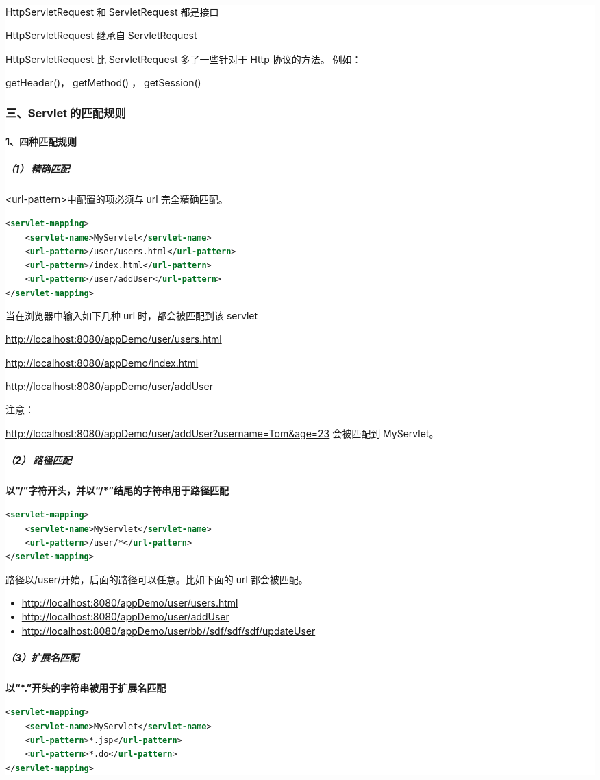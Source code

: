 HttpServletRequest 和 ServletRequest 都是接口

HttpServletRequest 继承自 ServletRequest

HttpServletRequest 比 ServletRequest 多了一些针对于 Http 协议的方法。 例如：

getHeader()， getMethod() ， getSession()

### 三、Servlet 的匹配规则

#### 1、四种匹配规则

##### （1） **精确匹配**

\<url-pattern>中配置的项必须与 url 完全精确匹配。

```xml
<servlet-mapping>
    <servlet-name>MyServlet</servlet-name>
    <url-pattern>/user/users.html</url-pattern>
    <url-pattern>/index.html</url-pattern>
    <url-pattern>/user/addUser</url-pattern>
</servlet-mapping>
```

当在浏览器中输入如下几种 url 时，都会被匹配到该 servlet

<http://localhost:8080/appDemo/user/users.html>

<http://localhost:8080/appDemo/index.html>

<http://localhost:8080/appDemo/user/addUser>

注意：

<http://localhost:8080/appDemo/user/addUser?username=Tom&age=23> 会被匹配到 MyServlet。

##### （2） 路径匹配

**以“/”字符开头，并以“/\*”结尾的字符串用于路径匹配**

```xml
<servlet-mapping>
    <servlet-name>MyServlet</servlet-name>
    <url-pattern>/user/*</url-pattern>
</servlet-mapping>
```

路径以/user/开始，后面的路径可以任意。比如下面的 url 都会被匹配。

- <http://localhost:8080/appDemo/user/users.html>
- <http://localhost:8080/appDemo/user/addUser>
- <http://localhost:8080/appDemo/user/bb//sdf/sdf/sdf/updateUser>

##### （3）扩展名匹配

**以“\*.”开头的字符串被用于扩展名匹配**

```xml
<servlet-mapping>
    <servlet-name>MyServlet</servlet-name>
    <url-pattern>*.jsp</url-pattern>
    <url-pattern>*.do</url-pattern>
</servlet-mapping>
```
